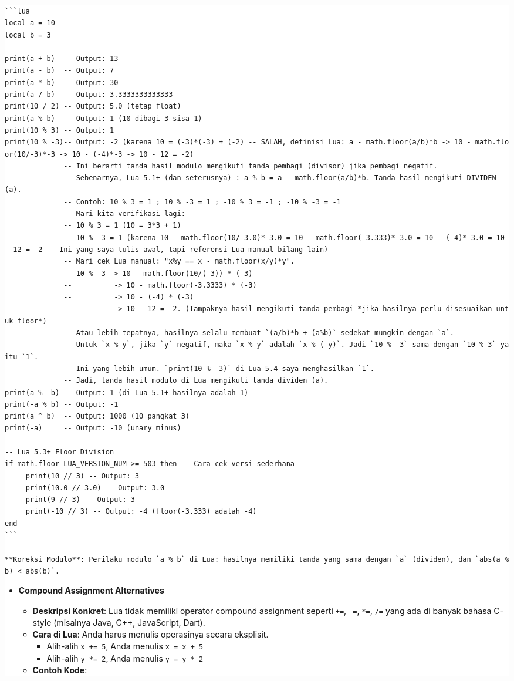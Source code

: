     ```lua
    local a = 10
    local b = 3

    print(a + b)  -- Output: 13
    print(a - b)  -- Output: 7
    print(a * b)  -- Output: 30
    print(a / b)  -- Output: 3.3333333333333
    print(10 / 2) -- Output: 5.0 (tetap float)
    print(a % b)  -- Output: 1 (10 dibagi 3 sisa 1)
    print(10 % 3) -- Output: 1
    print(10 % -3)-- Output: -2 (karena 10 = (-3)*(-3) + (-2) -- SALAH, definisi Lua: a - math.floor(a/b)*b -> 10 - math.floor(10/-3)*-3 -> 10 - (-4)*-3 -> 10 - 12 = -2)
                  -- Ini berarti tanda hasil modulo mengikuti tanda pembagi (divisor) jika pembagi negatif.
                  -- Sebenarnya, Lua 5.1+ (dan seterusnya) : a % b = a - math.floor(a/b)*b. Tanda hasil mengikuti DIVIDEN (a).
                  -- Contoh: 10 % 3 = 1 ; 10 % -3 = 1 ; -10 % 3 = -1 ; -10 % -3 = -1
                  -- Mari kita verifikasi lagi:
                  -- 10 % 3 = 1 (10 = 3*3 + 1)
                  -- 10 % -3 = 1 (karena 10 - math.floor(10/-3.0)*-3.0 = 10 - math.floor(-3.333)*-3.0 = 10 - (-4)*-3.0 = 10 - 12 = -2 -- Ini yang saya tulis awal, tapi referensi Lua manual bilang lain)
                  -- Mari cek Lua manual: "x%y == x - math.floor(x/y)*y".
                  -- 10 % -3 -> 10 - math.floor(10/(-3)) * (-3)
                  --          -> 10 - math.floor(-3.3333) * (-3)
                  --          -> 10 - (-4) * (-3)
                  --          -> 10 - 12 = -2. (Tampaknya hasil mengikuti tanda pembagi *jika hasilnya perlu disesuaikan untuk floor*)
                  -- Atau lebih tepatnya, hasilnya selalu membuat `(a/b)*b + (a%b)` sedekat mungkin dengan `a`.
                  -- Untuk `x % y`, jika `y` negatif, maka `x % y` adalah `x % (-y)`. Jadi `10 % -3` sama dengan `10 % 3` yaitu `1`.
                  -- Ini yang lebih umum. `print(10 % -3)` di Lua 5.4 saya menghasilkan `1`.
                  -- Jadi, tanda hasil modulo di Lua mengikuti tanda dividen (a).
    print(a % -b) -- Output: 1 (di Lua 5.1+ hasilnya adalah 1)
    print(-a % b) -- Output: -1
    print(a ^ b)  -- Output: 1000 (10 pangkat 3)
    print(-a)     -- Output: -10 (unary minus)

    -- Lua 5.3+ Floor Division
    if math.floor LUA_VERSION_NUM >= 503 then -- Cara cek versi sederhana
         print(10 // 3) -- Output: 3
         print(10.0 // 3.0) -- Output: 3.0
         print(9 // 3) -- Output: 3
         print(-10 // 3) -- Output: -4 (floor(-3.333) adalah -4)
    end
    ```

    **Koreksi Modulo**: Perilaku modulo `a % b` di Lua: hasilnya memiliki tanda yang sama dengan `a` (dividen), dan `abs(a % b) < abs(b)`.

- **Compound Assignment Alternatives**

  - **Deskripsi Konkret**: Lua tidak memiliki operator compound assignment seperti `+=`, `-=`, `*=`, `/=` yang ada di banyak bahasa C-style (misalnya Java, C++, JavaScript, Dart).
  - **Cara di Lua**: Anda harus menulis operasinya secara eksplisit.
    - Alih-alih `x += 5`, Anda menulis `x = x + 5`
    - Alih-alih `y *= 2`, Anda menulis `y = y * 2`
  - **Contoh Kode**:
